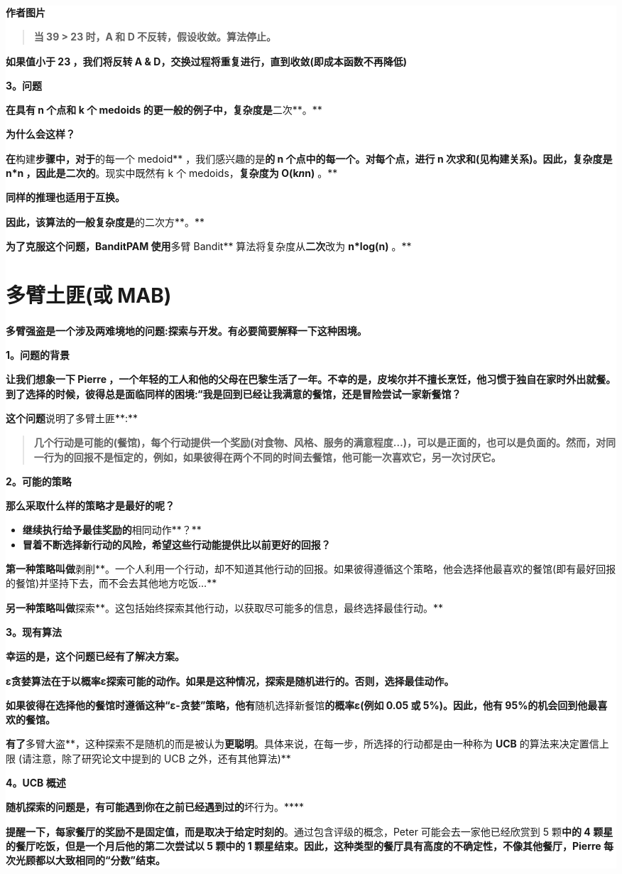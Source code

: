 **作者图片**

> **当 39 > 23 时，A 和 D 不反转，假设收敛。算法停止。**

****如果值小于 23** ，我们将反转 A & D，交换过程将重复进行，直到**收敛**(即成本函数不再降低)**

****3。问题****

**在具有 **n** 个点和 **k** 个 medoids 的更一般的例子中，复杂度是**二次**。**

**为什么会这样？**

**在**构建**步骤中，对于**的每一个 medoid** ，我们感兴趣的是**的 n 个点中的每一个。**对每个点，进行 n 次求和(见构建关系)。因此，复杂度是 **n*n** ，因此**是二次的**。现实中既然有 k 个 medoids，**复杂度为 O(k*n*n)** 。**

**同样的推理也适用于互换。**

**因此，该算法的一般复杂度是**的二次方**。**

**为了克服这个问题，BanditPAM 使用**多臂 Bandit** 算法将复杂度从**二次**改为 **n*log(n)** 。**

# **多臂土匪(或 MAB)**

**多臂强盗是一个涉及两难境地的问题:**探索与开发**。有必要简要解释一下这种困境。**

****1。问题的背景****

**让我们想象一下 **Pierre** ，一个年轻的工人和他的父母在巴黎生活了一年。不幸的是，皮埃尔并不擅长烹饪，他习惯于独自在家时外出就餐。到了选择的时候，彼得总是面临同样的困境:“我是回到已经让我满意的餐馆，还是冒险尝试一家新餐馆？**

**这个问题**说明了多臂土匪**:**

> **几个行动是可能的(餐馆)，每个行动提供一个奖励(对食物、风格、服务的满意程度…)，可以是正面的，也可以是负面的。然而，对同一行为的回报不是恒定的，例如，如果彼得在两个不同的时间去餐馆，他可能一次喜欢它，另一次讨厌它。**

****2。可能的策略****

**那么采取什么样的策略才是最好的呢？**

*   **继续执行给予最佳奖励的**相同动作**？**
*   **冒着不断选择新行动的风险，希望这些行动能提供比以前更好的回报？**

**第一种策略叫做**剥削**。一个人利用一个行动，却不知道其他行动的回报。如果彼得遵循这个策略，他会选择他最喜欢的餐馆(即有最好回报的餐馆)并坚持下去，而不会去其他地方吃饭…**

**另一种策略叫做**探索**。这包括始终探索其他行动，以获取尽可能多的信息，最终选择最佳行动。**

****3。现有算法****

**幸运的是，这个问题已经有了解决方案。**

**ε贪婪算法在于以概率ε探索可能的动作。如果是这种情况，探索是随机进行的。否则，选择最佳动作。**

**如果彼得在选择他的餐馆时遵循这种“ε-贪婪”策略，他有**随机选择新餐馆**的概率ε(例如 0.05 或 5%)。因此，他有 95%的机会回到他最喜欢的餐馆。**

**有了**多臂大盗**，这种探索不是随机的而是被认为**更聪明**。具体来说，在每一步，所选择的行动都是由一种称为 **UCB** 的算法来决定置信上限
(请注意，除了研究论文中提到的 UCB 之外，还有其他算法)**

****4。UCB 概述****

**随机探索的问题是，有可能遇到你在之前已经遇到过的**坏行为。****

**提醒一下，每家餐厅的奖励不是固定值，而是取决于给定时刻的**。通过包含评级的概念，Peter 可能会去一家他已经欣赏到 5 颗**中的 4 颗星的餐厅吃饭，但是一个月后他的第二次尝试以 5 颗中的 1 颗星结束。因此，这种类型的餐厅具有高度的不确定性，不像其他餐厅，Pierre 每次光顾都以大致相同的“分数”结束。**
